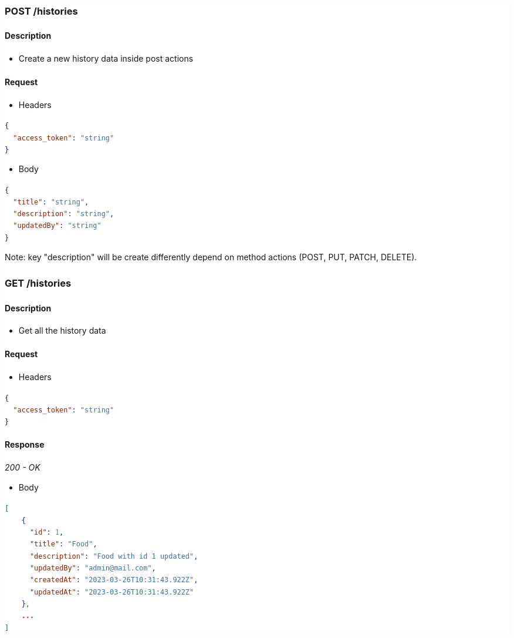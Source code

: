 ### POST /histories

#### Description

- Create a new history data inside post actions

#### Request

- Headers

```json
{
  "access_token": "string"
}
```

- Body

```json
{
  "title": "string",
  "description": "string",
  "updatedBy": "string"
}
```

Note: key "description" will be create differently depend on method actions (POST, PUT, PATCH, DELETE).

### GET /histories

#### Description

- Get all the history data

#### Request

- Headers

```json
{
  "access_token": "string"
}
```

#### Response

_200 - OK_

- Body

```json
[
    {
      "id": 1,
      "title": "Food",
      "description": "Food with id 1 updated",
      "updatedBy": "admin@mail.com",
      "createdAt": "2023-03-26T10:31:43.922Z",
      "updatedAt": "2023-03-26T10:31:43.922Z"
    },
    ...
]
```
